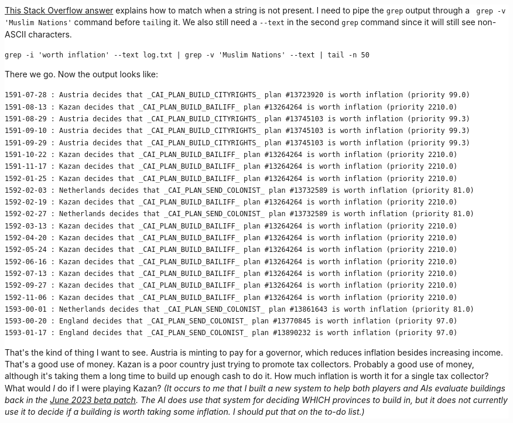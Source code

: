 [This Stack Overflow answer](https://stackoverflow.com/questions/10411616/grep-regex-not-containing-a-string) explains how to match when a string is not present. I need to pipe the `grep` output through a ` grep -v 'Muslim Nations'` command before `tail`ing it. We also still need a `--text` in the second `grep` command since it will still see non-ASCII characters.

    grep -i 'worth inflation' --text log.txt | grep -v 'Muslim Nations' --text | tail -n 50

There we go. Now the output looks like:

```1591-07-11 : Austria decides that _CAI_PLAN_BUILD_CITYRIGHTS_ plan #13723920 is worth inflation (priority 99.0)
1591-07-28 : Austria decides that _CAI_PLAN_BUILD_CITYRIGHTS_ plan #13723920 is worth inflation (priority 99.0)
1591-08-13 : Kazan decides that _CAI_PLAN_BUILD_BAILIFF_ plan #13264264 is worth inflation (priority 2210.0)
1591-08-29 : Austria decides that _CAI_PLAN_BUILD_CITYRIGHTS_ plan #13745103 is worth inflation (priority 99.3)
1591-09-10 : Austria decides that _CAI_PLAN_BUILD_CITYRIGHTS_ plan #13745103 is worth inflation (priority 99.3)
1591-09-29 : Austria decides that _CAI_PLAN_BUILD_CITYRIGHTS_ plan #13745103 is worth inflation (priority 99.3)
1591-10-22 : Kazan decides that _CAI_PLAN_BUILD_BAILIFF_ plan #13264264 is worth inflation (priority 2210.0)
1591-11-17 : Kazan decides that _CAI_PLAN_BUILD_BAILIFF_ plan #13264264 is worth inflation (priority 2210.0)
1592-01-25 : Kazan decides that _CAI_PLAN_BUILD_BAILIFF_ plan #13264264 is worth inflation (priority 2210.0)
1592-02-03 : Netherlands decides that _CAI_PLAN_SEND_COLONIST_ plan #13732589 is worth inflation (priority 81.0)
1592-02-19 : Kazan decides that _CAI_PLAN_BUILD_BAILIFF_ plan #13264264 is worth inflation (priority 2210.0)
1592-02-27 : Netherlands decides that _CAI_PLAN_SEND_COLONIST_ plan #13732589 is worth inflation (priority 81.0)
1592-03-13 : Kazan decides that _CAI_PLAN_BUILD_BAILIFF_ plan #13264264 is worth inflation (priority 2210.0)
1592-04-20 : Kazan decides that _CAI_PLAN_BUILD_BAILIFF_ plan #13264264 is worth inflation (priority 2210.0)
1592-05-24 : Kazan decides that _CAI_PLAN_BUILD_BAILIFF_ plan #13264264 is worth inflation (priority 2210.0)
1592-06-16 : Kazan decides that _CAI_PLAN_BUILD_BAILIFF_ plan #13264264 is worth inflation (priority 2210.0)
1592-07-13 : Kazan decides that _CAI_PLAN_BUILD_BAILIFF_ plan #13264264 is worth inflation (priority 2210.0)
1592-09-27 : Kazan decides that _CAI_PLAN_BUILD_BAILIFF_ plan #13264264 is worth inflation (priority 2210.0)
1592-11-06 : Kazan decides that _CAI_PLAN_BUILD_BAILIFF_ plan #13264264 is worth inflation (priority 2210.0)
1593-00-01 : Netherlands decides that _CAI_PLAN_SEND_COLONIST_ plan #13861643 is worth inflation (priority 81.0)
1593-00-20 : England decides that _CAI_PLAN_SEND_COLONIST_ plan #13770845 is worth inflation (priority 97.0)
1593-01-17 : England decides that _CAI_PLAN_SEND_COLONIST_ plan #13890232 is worth inflation (priority 97.0)
```
That's the kind of thing I want to see. Austria is minting to pay for a governor, which reduces inflation besides increasing income. That's a good use of money. Kazan is a poor country just trying to promote tax collectors. Probably a good use of money, although it's taking them a long time to build up enough cash to do it. How much inflation is worth it for a single tax collector? What would *I* do if I were playing Kazan?
*(It occurs to me that I built a new system to help both players and AIs evaluate buildings back in the [June 2023 beta patch](https://forum.paradoxplaza.com/forum/threads/ftg-1-3-beta-june-2023.1589118/). The AI does use that system for deciding WHICH provinces to build in, but it does not currently use it to decide if a building is worth taking some inflation. I should put that on the to-do list.)*
